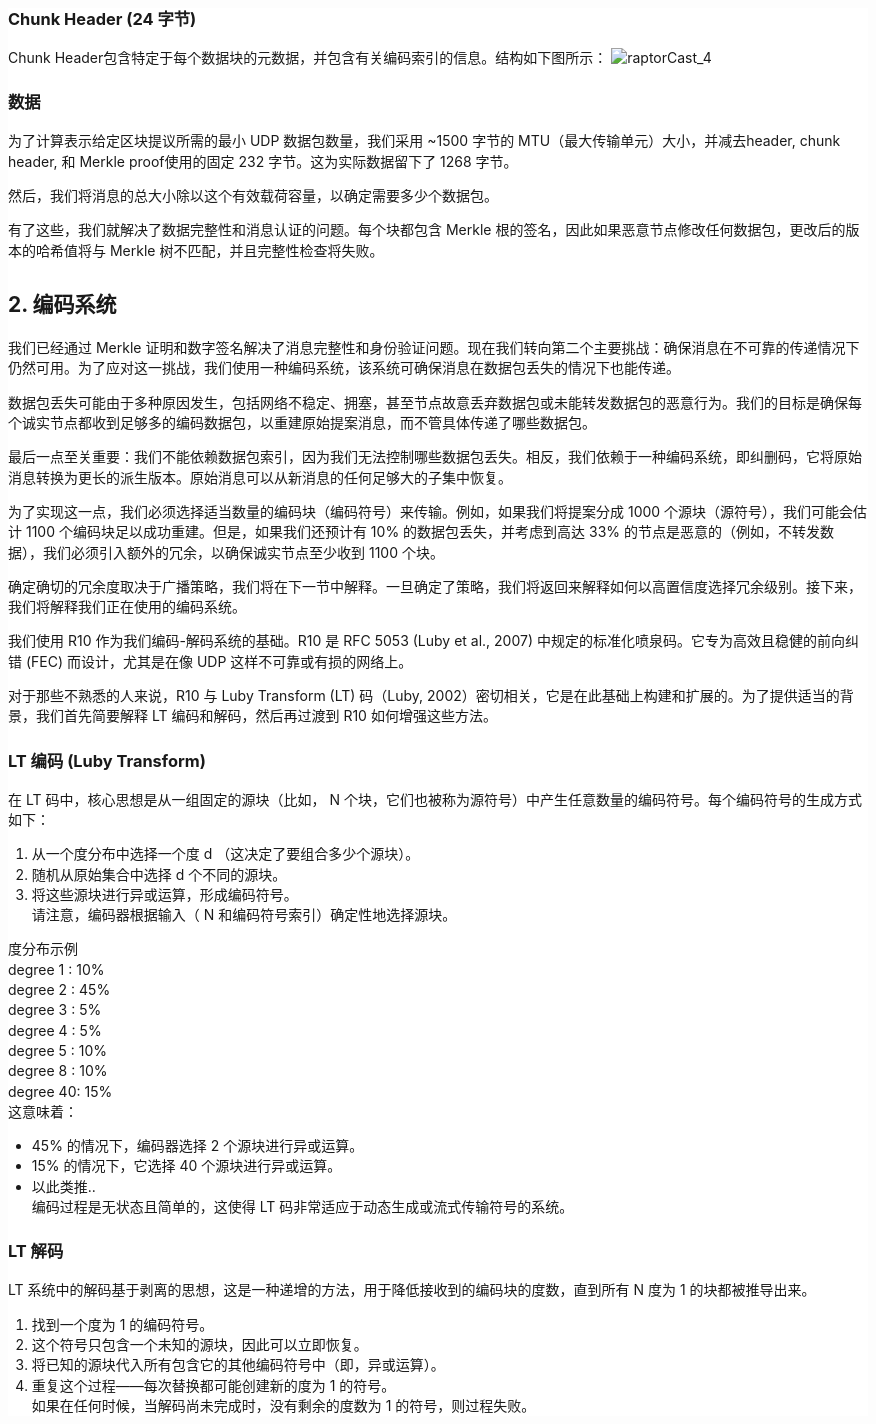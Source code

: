 ### Chunk Header (24 字节) 
Chunk Header包含特定于每个数据块的元数据，并包含有关编码索引的信息。结构如下图所示：
![raptorCast_4](/blog/raptorCast_4.png)

### 数据
为了计算表示给定区块提议所需的最小 UDP 数据包数量，我们采用 ~1500 字节的 MTU（最大传输单元）大小，并减去header, chunk header, 和 Merkle proof使用的固定 232 字节。这为实际数据留下了 1268 字节。 

然后，我们将消息的总大小除以这个有效载荷容量，以确定需要多少个数据包。

有了这些，我们就解决了数据完整性和消息认证的问题。每个块都包含 Merkle 根的签名，因此如果恶意节点修改任何数据包，更改后的版本的哈希值将与 Merkle 树不匹配，并且完整性检查将失败。

## 2. 编码系统
我们已经通过 Merkle 证明和数字签名解决了消息完整性和身份验证问题。现在我们转向第二个主要挑战：确保消息在不可靠的传递情况下仍然可用。为了应对这一挑战，我们使用一种编码系统，该系统可确保消息在数据包丢失的情况下也能传递。

数据包丢失可能由于多种原因发生，包括网络不稳定、拥塞，甚至节点故意丢弃数据包或未能转发数据包的恶意行为。我们的目标是确保每个诚实节点都收到足够多的编码数据包，以重建原始提案消息，而不管具体传递了哪些数据包。

最后一点至关重要：我们不能依赖数据包索引，因为我们无法控制哪些数据包丢失。相反，我们依赖于一种编码系统，即纠删码，它将原始消息转换为更长的派生版本。原始消息可以从新消息的任何足够大的子集中恢复。

为了实现这一点，我们必须选择适当数量的编码块（编码符号）来传输。例如，如果我们将提案分成 1000 个源块（源符号），我们可能会估计 1100 个编码块足以成功重建。但是，如果我们还预计有 10% 的数据包丢失，并考虑到高达 33% 的节点是恶意的（例如，不转发数据），我们必须引入额外的冗余，以确保诚实节点至少收到 1100 个块。

确定确切的冗余度取决于广播策略，我们将在下一节中解释。一旦确定了策略，我们将返回来解释如何以高置信度选择冗余级别。接下来，我们将解释我们正在使用的编码系统。

我们使用 R10 作为我们编码-解码系统的基础。R10 是 RFC 5053 (Luby et al., 2007) 中规定的标准化喷泉码。它专为高效且稳健的前向纠错 (FEC) 而设计，尤其是在像 UDP 这样不可靠或有损的网络上。

对于那些不熟悉的人来说，R10 与 Luby Transform (LT) 码（Luby, 2002）密切相关，它是在此基础上构建和扩展的。为了提供适当的背景，我们首先简要解释 LT 编码和解码，然后再过渡到 R10 如何增强这些方法。

### LT 编码 (Luby Transform)
在 LT 码中，核心思想是从一组固定的源块（比如， N 个块，它们也被称为源符号）中产生任意数量的编码符号。每个编码符号的生成方式如下：
1. 从一个度分布中选择一个度 d （这决定了要组合多少个源块）。
2. 随机从原始集合中选择 d 个不同的源块。
3. 将这些源块进行异或运算，形成编码符号。  
请注意，编码器根据输入（ N 和编码符号索引）确定性地选择源块。  

度分布示例  
degree 1 : 10%  
degree 2 : 45%  
degree 3 : 5%  
degree 4 : 5%  
degree 5 : 10%  
degree 8 : 10%  
degree 40: 15%  
这意味着：  
- 45% 的情况下，编码器选择 2 个源块进行异或运算。
- 15% 的情况下，它选择 40 个源块进行异或运算。
- 以此类推..   
编码过程是无状态且简单的，这使得 LT 码非常适应于动态生成或流式传输符号的系统。
### LT 解码
LT 系统中的解码基于剥离的思想，这是一种递增的方法，用于降低接收到的编码块的度数，直到所有 N 度为 1 的块都被推导出来。
1. 找到一个度为 1 的编码符号。
2. 这个符号只包含一个未知的源块，因此可以立即恢复。
3. 将已知的源块代入所有包含它的其他编码符号中（即，异或运算）。
4. 重复这个过程——每次替换都可能创建新的度为 1 的符号。  
如果在任何时候，当解码尚未完成时，没有剩余的度数为 1 的符号，则过程失败。
